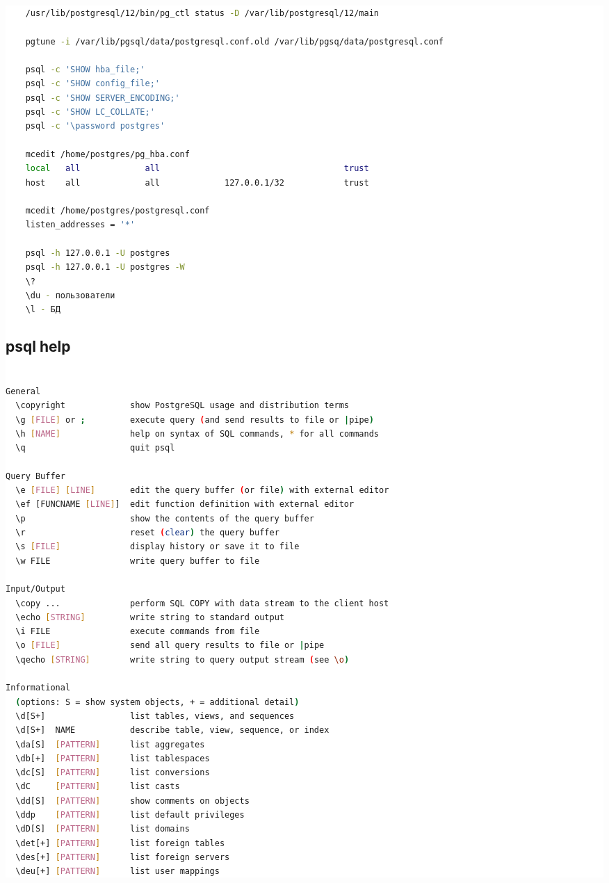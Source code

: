 ```bash
    /usr/lib/postgresql/12/bin/pg_ctl status -D /var/lib/postgresql/12/main

	pgtune -i /var/lib/pgsql/data/postgresql.conf.old /var/lib/pgsq/data/postgresql.conf

	psql -c 'SHOW hba_file;'
    psql -c 'SHOW config_file;'
    psql -c 'SHOW SERVER_ENCODING;'
    psql -c 'SHOW LC_COLLATE;'
    psql -c '\password postgres'

	mcedit /home/postgres/pg_hba.conf
	local   all             all                                     trust
	host    all             all             127.0.0.1/32            trust

	mcedit /home/postgres/postgresql.conf
	listen_addresses = '*'

	psql -h 127.0.0.1 -U postgres
	psql -h 127.0.0.1 -U postgres -W
	\?
	\du - пользователи
	\l - БД
```

## psql help

```bash

General
  \copyright             show PostgreSQL usage and distribution terms
  \g [FILE] or ;         execute query (and send results to file or |pipe)
  \h [NAME]              help on syntax of SQL commands, * for all commands
  \q                     quit psql

Query Buffer
  \e [FILE] [LINE]       edit the query buffer (or file) with external editor
  \ef [FUNCNAME [LINE]]  edit function definition with external editor
  \p                     show the contents of the query buffer
  \r                     reset (clear) the query buffer
  \s [FILE]              display history or save it to file
  \w FILE                write query buffer to file

Input/Output
  \copy ...              perform SQL COPY with data stream to the client host
  \echo [STRING]         write string to standard output
  \i FILE                execute commands from file
  \o [FILE]              send all query results to file or |pipe
  \qecho [STRING]        write string to query output stream (see \o)

Informational
  (options: S = show system objects, + = additional detail)
  \d[S+]                 list tables, views, and sequences
  \d[S+]  NAME           describe table, view, sequence, or index
  \da[S]  [PATTERN]      list aggregates
  \db[+]  [PATTERN]      list tablespaces
  \dc[S]  [PATTERN]      list conversions
  \dC     [PATTERN]      list casts
  \dd[S]  [PATTERN]      show comments on objects
  \ddp    [PATTERN]      list default privileges
  \dD[S]  [PATTERN]      list domains
  \det[+] [PATTERN]      list foreign tables
  \des[+] [PATTERN]      list foreign servers
  \deu[+] [PATTERN]      list user mappings
```